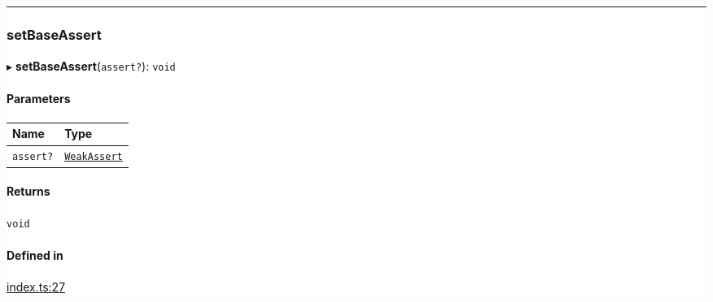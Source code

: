 ___

### setBaseAssert

▸ **setBaseAssert**(`assert?`): `void`

#### Parameters

| Name | Type |
| :------ | :------ |
| `assert?` | [`WeakAssert`](API.md#weakassert) |

#### Returns

`void`

#### Defined in

[index.ts:27](https://github.com/elierotenberg/typed-assert/blob/master/src/index.ts#L27)
